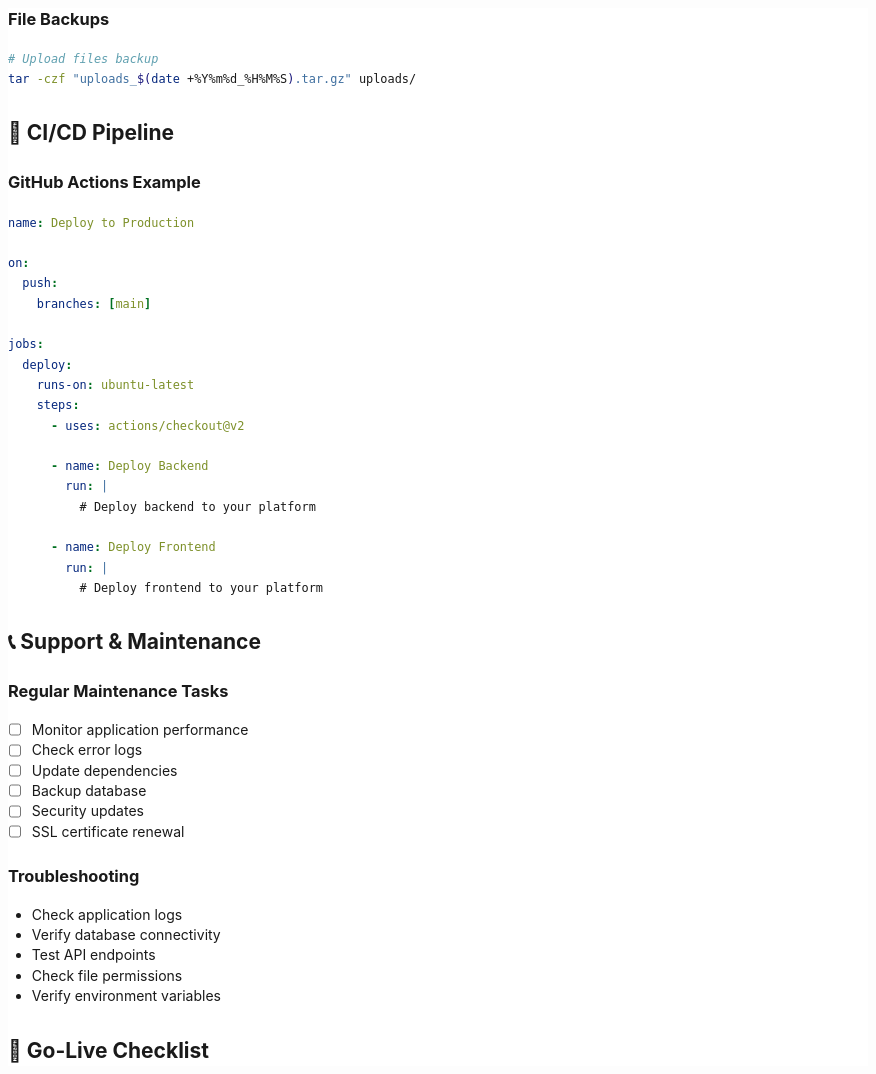 ### File Backups
```bash
# Upload files backup
tar -czf "uploads_$(date +%Y%m%d_%H%M%S).tar.gz" uploads/
```

## 🔄 CI/CD Pipeline

### GitHub Actions Example
```yaml
name: Deploy to Production

on:
  push:
    branches: [main]

jobs:
  deploy:
    runs-on: ubuntu-latest
    steps:
      - uses: actions/checkout@v2
      
      - name: Deploy Backend
        run: |
          # Deploy backend to your platform
          
      - name: Deploy Frontend
        run: |
          # Deploy frontend to your platform
```

## 📞 Support & Maintenance

### Regular Maintenance Tasks
- [ ] Monitor application performance
- [ ] Check error logs
- [ ] Update dependencies
- [ ] Backup database
- [ ] Security updates
- [ ] SSL certificate renewal

### Troubleshooting
- Check application logs
- Verify database connectivity
- Test API endpoints
- Check file permissions
- Verify environment variables

## 🎯 Go-Live Checklist
